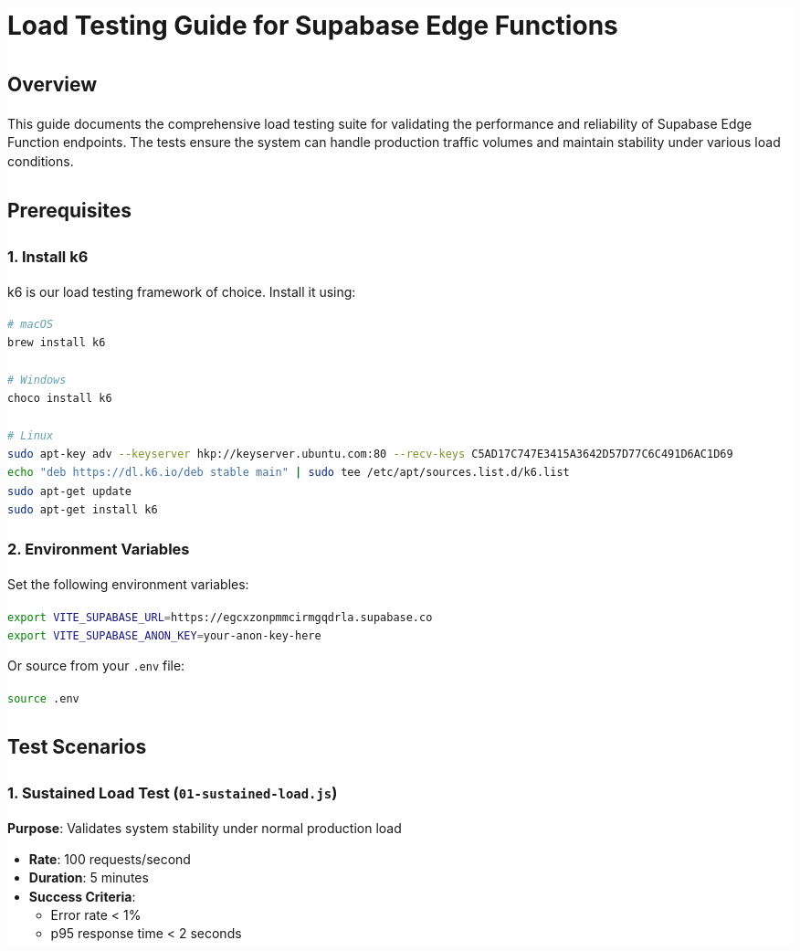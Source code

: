 # Load Testing Guide for Supabase Edge Functions

## Overview

This guide documents the comprehensive load testing suite for validating the performance and reliability of Supabase Edge Function endpoints. The tests ensure the system can handle production traffic volumes and maintain stability under various load conditions.

## Prerequisites

### 1. Install k6

k6 is our load testing framework of choice. Install it using:

```bash
# macOS
brew install k6

# Windows
choco install k6

# Linux
sudo apt-key adv --keyserver hkp://keyserver.ubuntu.com:80 --recv-keys C5AD17C747E3415A3642D57D77C6C491D6AC1D69
echo "deb https://dl.k6.io/deb stable main" | sudo tee /etc/apt/sources.list.d/k6.list
sudo apt-get update
sudo apt-get install k6
```

### 2. Environment Variables

Set the following environment variables:

```bash
export VITE_SUPABASE_URL=https://egcxzonpmmcirmgqdrla.supabase.co
export VITE_SUPABASE_ANON_KEY=your-anon-key-here
```

Or source from your `.env` file:

```bash
source .env
```

## Test Scenarios

### 1. Sustained Load Test (`01-sustained-load.js`)

**Purpose**: Validates system stability under normal production load

- **Rate**: 100 requests/second
- **Duration**: 5 minutes
- **Success Criteria**:
  - Error rate < 1%
  - p95 response time < 2 seconds
